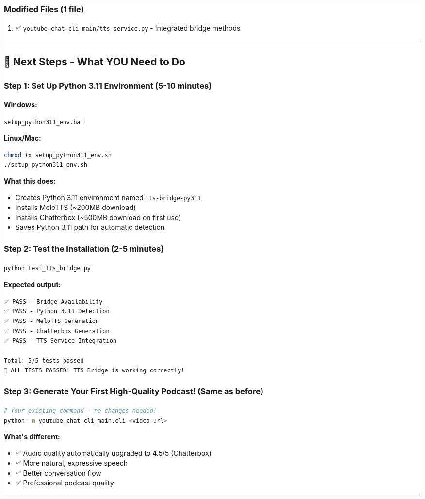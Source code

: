 ### Modified Files (1 file)
1. ✅ `youtube_chat_cli_main/tts_service.py` - Integrated bridge methods

---

## 🚀 Next Steps - What YOU Need to Do

### Step 1: Set Up Python 3.11 Environment (5-10 minutes)

**Windows:**
```bash
setup_python311_env.bat
```

**Linux/Mac:**
```bash
chmod +x setup_python311_env.sh
./setup_python311_env.sh
```

**What this does:**
- Creates Python 3.11 environment named `tts-bridge-py311`
- Installs MeloTTS (~200MB download)
- Installs Chatterbox (~500MB download on first use)
- Saves Python 3.11 path for automatic detection

### Step 2: Test the Installation (2-5 minutes)

```bash
python test_tts_bridge.py
```

**Expected output:**
```
✅ PASS - Bridge Availability
✅ PASS - Python 3.11 Detection
✅ PASS - MeloTTS Generation
✅ PASS - Chatterbox Generation
✅ PASS - TTS Service Integration

Total: 5/5 tests passed
🎉 ALL TESTS PASSED! TTS Bridge is working correctly!
```

### Step 3: Generate Your First High-Quality Podcast! (Same as before)

```bash
# Your existing command - no changes needed!
python -m youtube_chat_cli_main.cli <video_url>
```

**What's different:**
- ✅ Audio quality automatically upgraded to 4.5/5 (Chatterbox)
- ✅ More natural, expressive speech
- ✅ Better conversation flow
- ✅ Professional podcast quality

---